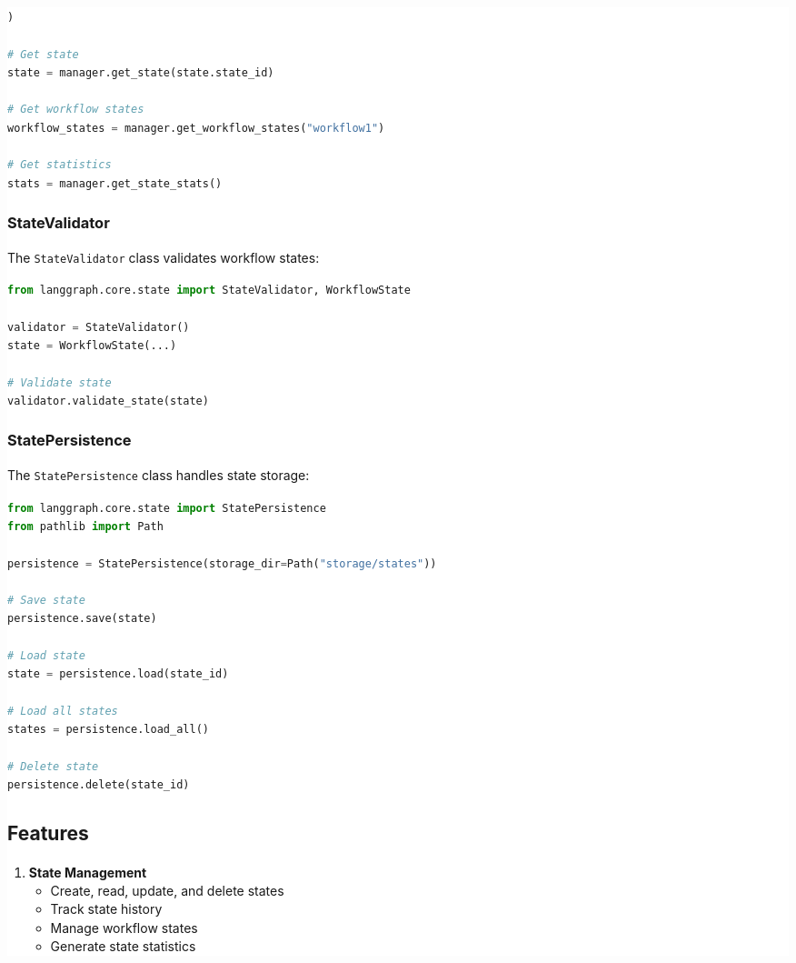 ```python
)

# Get state
state = manager.get_state(state.state_id)

# Get workflow states
workflow_states = manager.get_workflow_states("workflow1")

# Get statistics
stats = manager.get_state_stats()
```

### StateValidator

The `StateValidator` class validates workflow states:

```python
from langgraph.core.state import StateValidator, WorkflowState

validator = StateValidator()
state = WorkflowState(...)

# Validate state
validator.validate_state(state)
```

### StatePersistence

The `StatePersistence` class handles state storage:

```python
from langgraph.core.state import StatePersistence
from pathlib import Path

persistence = StatePersistence(storage_dir=Path("storage/states"))

# Save state
persistence.save(state)

# Load state
state = persistence.load(state_id)

# Load all states
states = persistence.load_all()

# Delete state
persistence.delete(state_id)
```

## Features

1. **State Management**
   - Create, read, update, and delete states
   - Track state history
   - Manage workflow states
   - Generate state statistics
